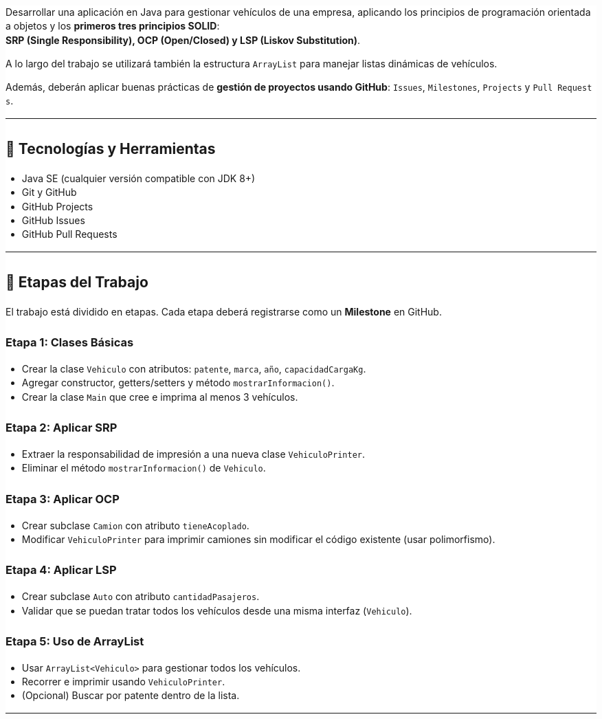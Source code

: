 Desarrollar una aplicación en Java para gestionar vehículos de una empresa, aplicando los principios de programación orientada a objetos y los **primeros tres principios SOLID**:  
**SRP (Single Responsibility), OCP (Open/Closed) y LSP (Liskov Substitution)**.

A lo largo del trabajo se utilizará también la estructura `ArrayList` para manejar listas dinámicas de vehículos.

Además, deberán aplicar buenas prácticas de **gestión de proyectos usando GitHub**: `Issues`, `Milestones`, `Projects` y `Pull Requests`.

---

## 🧩 Tecnologías y Herramientas

- Java SE (cualquier versión compatible con JDK 8+)
- Git y GitHub
- GitHub Projects
- GitHub Issues
- GitHub Pull Requests

---

## 📘 Etapas del Trabajo

El trabajo está dividido en etapas. Cada etapa deberá registrarse como un **Milestone** en GitHub.

### Etapa 1: Clases Básicas
- Crear la clase `Vehiculo` con atributos: `patente`, `marca`, `año`, `capacidadCargaKg`.
- Agregar constructor, getters/setters y método `mostrarInformacion()`.
- Crear la clase `Main` que cree e imprima al menos 3 vehículos.

### Etapa 2: Aplicar SRP
- Extraer la responsabilidad de impresión a una nueva clase `VehiculoPrinter`.
- Eliminar el método `mostrarInformacion()` de `Vehiculo`.

### Etapa 3: Aplicar OCP
- Crear subclase `Camion` con atributo `tieneAcoplado`.
- Modificar `VehiculoPrinter` para imprimir camiones sin modificar el código existente (usar polimorfismo).

### Etapa 4: Aplicar LSP
- Crear subclase `Auto` con atributo `cantidadPasajeros`.
- Validar que se puedan tratar todos los vehículos desde una misma interfaz (`Vehiculo`).

### Etapa 5: Uso de ArrayList
- Usar `ArrayList<Vehiculo>` para gestionar todos los vehículos.
- Recorrer e imprimir usando `VehiculoPrinter`.
- (Opcional) Buscar por patente dentro de la lista.

---
